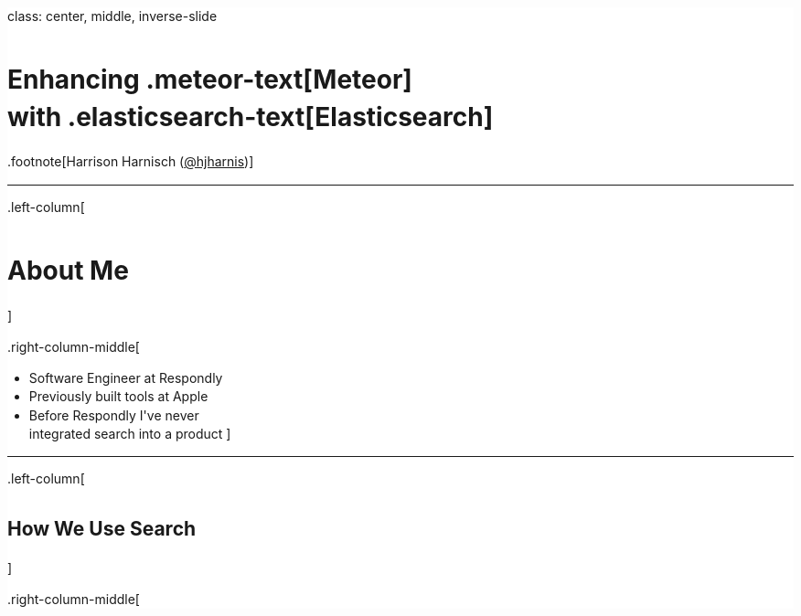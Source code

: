 
class: center, middle, inverse-slide

# Enhancing .meteor-text[Meteor] <br> with .elasticsearch-text[Elasticsearch]

.footnote[Harrison Harnisch ([@hjharnis](https://twitter.com/hjharnis))]

---
.left-column[
# About Me
]

.right-column-middle[
- Software Engineer at Respondly
- Previously built tools at Apple
- Before Respondly I've never <br> integrated search into a product
]
---

.left-column[
## How We Use Search
]

.right-column-middle[